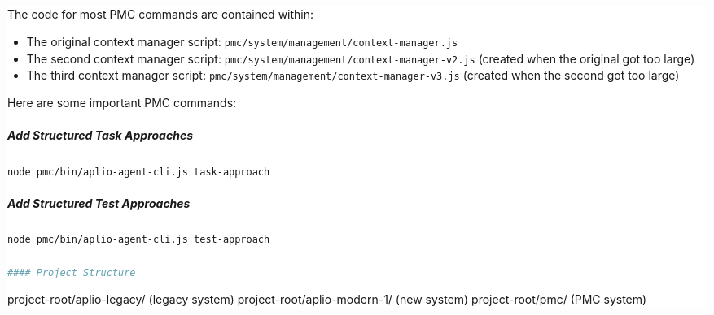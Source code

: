 The code for most PMC commands are contained within:
- The original context manager script: `pmc/system/management/context-manager.js`
- The second context manager script: `pmc/system/management/context-manager-v2.js` (created when the original got too large)
- The third context manager script: `pmc/system/management/context-manager-v3.js` (created when the second got too large)

Here are some important PMC commands:

##### Add Structured Task Approaches
```bash
node pmc/bin/aplio-agent-cli.js task-approach
```

##### Add Structured Test Approaches
```bash
node pmc/bin/aplio-agent-cli.js test-approach

#### Project Structure
```
project-root/aplio-legacy/ (legacy system)
project-root/aplio-modern-1/ (new system)
project-root/pmc/ (PMC system)

```